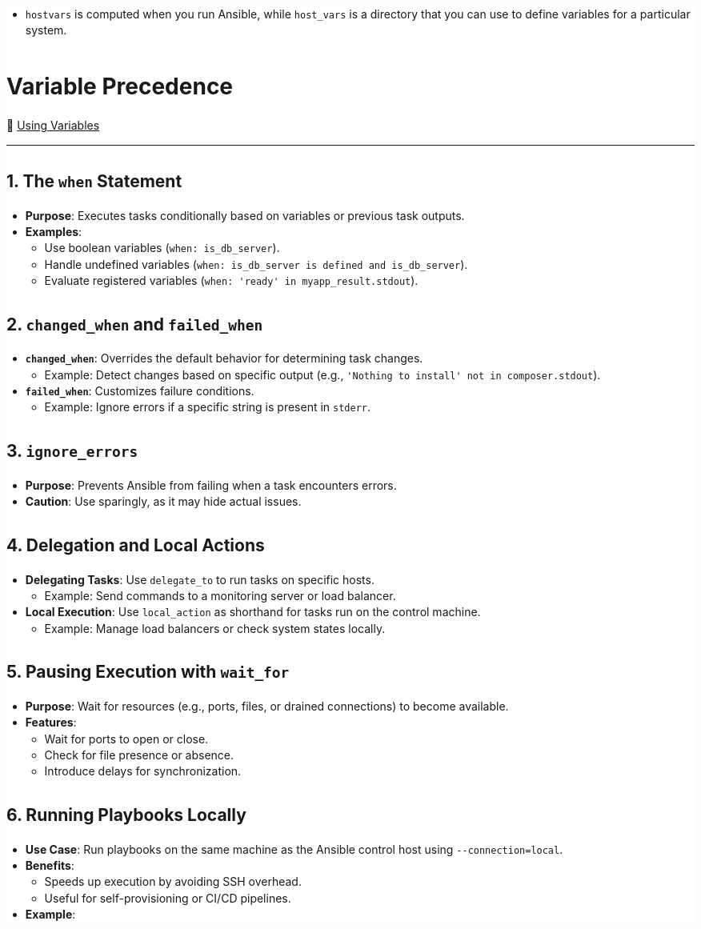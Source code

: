 - `hostvars` is computed when you run Ansible, while `host_vars` is a directory that you can use to define variables for a particular system.
# Variable Precedence

🌟 [Using Variables](https://docs.ansible.com/ansible/latest/playbook_guide/playbooks_variables.html#understanding-variable-precedence)

---
## 1. The `when` Statement

- **Purpose**: Executes tasks conditionally based on variables or previous task outputs.
- **Examples**:
    - Use boolean variables (`when: is_db_server`).
    - Handle undefined variables (`when: is_db_server is defined and is_db_server`).
    - Evaluate registered variables (`when: 'ready' in myapp_result.stdout`).

## 2. `changed_when` and `failed_when`

- **`changed_when`**: Overrides the default behavior for determining task changes.
    - Example: Detect changes based on specific output (e.g., `'Nothing to install' not in composer.stdout`).
- **`failed_when`**: Customizes failure conditions.
    - Example: Ignore errors if a specific string is present in `stderr`.

## 3. `ignore_errors`

- **Purpose**: Prevents Ansible from failing when a task encounters errors.
- **Caution**: Use sparingly, as it may hide actual issues.

## 4. Delegation and Local Actions

- **Delegating Tasks**: Use `delegate_to` to run tasks on specific hosts.
    - Example: Send commands to a monitoring server or load balancer.
- **Local Execution**: Use `local_action` as shorthand for tasks run on the control machine.
    - Example: Manage load balancers or check system states locally.

## 5. Pausing Execution with `wait_for`

- **Purpose**: Wait for resources (e.g., ports, files, or drained connections) to become available.
- **Features**:
    - Wait for ports to open or close.
    - Check for file presence or absence.
    - Introduce delays for synchronization.

## 6. Running Playbooks Locally

- **Use Case**: Run playbooks on the same machine as the Ansible control host using `--connection=local`.
- **Benefits**:
    - Speeds up execution by avoiding SSH overhead.
    - Useful for self-provisioning or CI/CD pipelines.
- **Example**:
